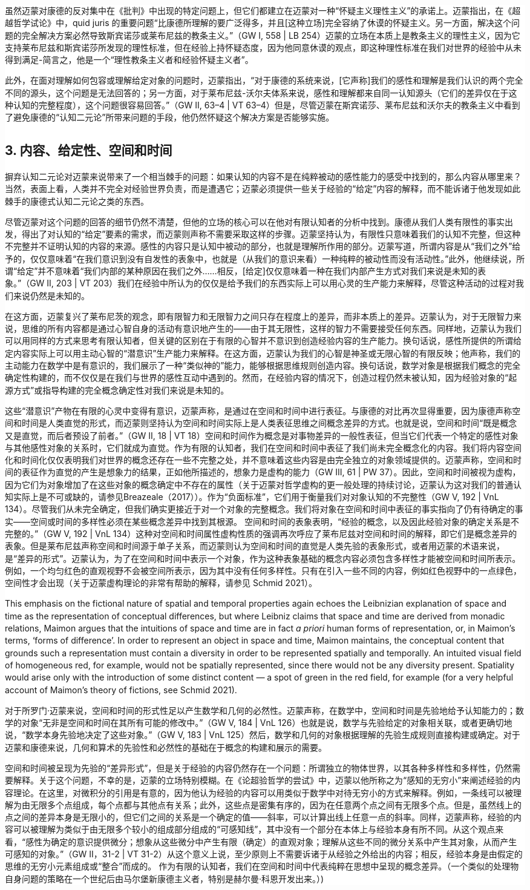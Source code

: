 虽然迈蒙对康德的反对集中在《批判》中出现的特定问题上，但它们都建立在迈蒙对一种“怀疑主义理性主义”的承诺上。迈蒙指出，在《超越哲学试论》中，quid juris 的重要问题“比康德所理解的要广泛得多，并且[这种立场]完全容纳了休谟的怀疑主义。另一方面，解决这个问题的完全解决方案必然导致斯宾诺莎或莱布尼兹的教条主义。”（GW I, 558 | LB 254）迈蒙的立场在本质上是教条主义的理性主义，因为它支持莱布尼兹和斯宾诺莎所发现的理性标准，但在经验上持怀疑态度，因为他同意休谟的观点，即这种理性标准在我们对世界的经验中从未得到满足-简言之，他是一个“理性教条主义者和经验怀疑主义者”。

此外，在面对理解如何包容或理解给定对象的问题时，迈蒙指出，“对于康德的系统来说，[它声称]我们的感性和理解是我们认识的两个完全不同的源头，这个问题是无法回答的；另一方面，对于莱布尼兹-沃尔夫体系来说，感性和理解都来自同一认知源头（它们的差异仅在于这种认知的完整程度），这个问题很容易回答。”（GW II, 63–4 | VT 63–4）但是，尽管迈蒙在斯宾诺莎、莱布尼兹和沃尔夫的教条主义中看到了避免康德的“认知二元论”所带来问题的手段，他仍然怀疑这个解决方案是否能够实施。

## 3. 内容、给定性、空间和时间

摒弃认知二元论对迈蒙来说带来了一个相当棘手的问题：如果认知的内容不是在纯粹被动的感性能力的感受中找到的，那么内容从哪里来？当然，表面上看，人类并不完全对经验世界负责，而是遭遇它；迈蒙必须提供一些关于经验的“给定”内容的解释，而不能诉诸于他发现如此棘手的康德式认知二元论之类的东西。

尽管迈蒙对这个问题的回答的细节仍然不清楚，但他的立场的核心可以在他对有限认知者的分析中找到。康德从我们人类有限性的事实出发，得出了对认知的“给定”要素的需求，而迈蒙则声称不需要采取这样的步骤。迈蒙坚持认为，有限性只意味着我们的认知不完整，但这种不完整并不证明认知的内容的来源。感性的内容只是认知中被动的部分，也就是理解所作用的部分。迈蒙写道，所谓内容是从“我们之外”给予的，仅仅意味着“在我们意识到没有自发性的表象中，也就是（从我们的意识来看）一种纯粹的被动性而没有活动性。”此外，他继续说，所谓“给定”并不意味着“我们内部的某种原因在我们之外……相反，[给定]仅仅意味着一种在我们内部产生方式对我们来说是未知的表象。”（GW II, 203 | VT 203）我们在经验中所认为的仅仅是给予我们的东西实际上可以用心灵的生产能力来解释，尽管这种活动的过程对我们来说仍然是未知的。

在这方面，迈蒙复兴了莱布尼茨的观念，即有限智力和无限智力之间只存在程度上的差异，而非本质上的差异。迈蒙认为，对于无限智力来说，思维的所有内容都是通过心智自身的活动有意识地产生的——由于其无限性，这样的智力不需要接受任何东西。同样地，迈蒙认为我们可以用同样的方式来思考有限认知者，但关键的区别在于有限的心智并不意识到创造经验内容的生产能力。换句话说，感性所提供的所谓给定内容实际上可以用主动心智的“潜意识”生产能力来解释。在这方面，迈蒙认为我们的心智是神圣或无限心智的有限反映；他声称，我们的主动能力在数学中是有意识的，我们展示了一种“类似神的”能力，能够根据思维规则创造内容。换句话说，数学对象是根据我们概念的完全确定性构建的，而不仅仅是在我们与世界的感性互动中遇到的。然而，在经验内容的情况下，创造过程仍然未被认知，因为经验对象的“起源方式”或指导构建的完全概念确定性对我们来说是未知的。

这些“潜意识”产物在有限的心灵中变得有意识，迈蒙声称，是通过在空间和时间中进行表征。与康德的对比再次显得重要，因为康德声称空间和时间是人类直觉的形式，而迈蒙则坚持认为空间和时间实际上是人类表征思维之间概念差异的方式。也就是说，空间和时间“既是概念又是直觉，而后者预设了前者。”（GW II, 18 | VT 18）空间和时间作为概念是对事物差异的一般性表征，但当它们代表一个特定的感性对象与其他感性对象的关系时，它们就成为直觉。作为有限的认知者，我们在空间和时间中表征了我们尚未完全概念化的内容。我们将内容空间化和时间化仅仅表明我们对世界的概念还存在一些不完整之处，并不意味着这些内容是由完全独立的对象领域提供的。迈蒙声称，空间和时间的表征作为直觉的产生是想象力的结果，正如他所描述的，想象力是虚构的能力（GW III, 61 | PW 37）。因此，空间和时间被视为虚构，因为它们为对象增加了在这些对象的概念确定中不存在的属性（关于迈蒙对哲学虚构的更一般处理的持续讨论，迈蒙认为这对我们的普通认知实际上是不可或缺的，请参见Breazeale（2017））。作为“负面标准”，它们用于衡量我们对对象认知的不完整性（GW V, 192 | VnL 134）。尽管我们从未完全确定，但我们确实更接近于对一个对象的完整概念。我们将对象在空间和时间中表征的事实指向了仍有待确定的事实——空间或时间的多样性必须在某些概念差异中找到其根源。 空间和时间的表象表明，“经验的概念，以及因此经验对象的确定关系是不完整的。”（GW V, 192 | VnL 134）这种对空间和时间属性虚构性质的强调再次呼应了莱布尼兹对空间和时间的解释，即它们是概念差异的表象。但是莱布尼兹声称空间和时间源于单子关系，而迈蒙则认为空间和时间的直觉是人类先验的表象形式，或者用迈蒙的术语来说，是“差异的形式”。迈蒙认为，为了在空间和时间中表示一个对象，作为这种表象基础的概念内容必须包含多样性才能被空间和时间所表示。例如，一个均匀红色的直观视野不会被空间所表示，因为其中没有任何多样性。只有在引入一些不同的内容，例如红色视野中的一点绿色，空间性才会出现（关于迈蒙虚构理论的非常有帮助的解释，请参见 Schmid 2021）。

This emphasis on the fictional nature of spatial and temporal properties again echoes the Leibnizian explanation of space and time as the representation of conceptual differences, but where Leibniz claims that space and time are derived from monadic relations, Maimon argues that the intuitions of space and time are in fact *a priori* human forms of representation, or, in Maimon’s terms, ‘forms of difference’. In order to represent an object in space and time, Maimon maintains, the conceptual content that grounds such a representation must contain a diversity in order to be represented spatially and temporally. An intuited visual field of homogeneous red, for example, would not be spatially represented, since there would not be any diversity present. Spatiality would arise only with the introduction of some distinct content — a spot of green in the red field, for example (for a very helpful account of Maimon’s theory of fictions, see Schmid 2021).

对于所罗门·迈蒙来说，空间和时间的形式性足以产生数学和几何的必然性。迈蒙声称，在数学中，空间和时间是先验地给予认知能力的；数学的对象“无非是空间和时间在其所有可能的修改中。”（GW V, 184 | VnL 126）也就是说，数学与先验给定的对象相关联，或者更确切地说，“数学本身先验地决定了这些对象。”（GW V, 183 | VnL 125）然后，数学和几何的对象根据理解的先验生成规则直接构建或确定。对于迈蒙和康德来说，几何和算术的先验性和必然性的基础在于概念的构建和展示的需要。

空间和时间被呈现为先验的“差异形式”，但是关于经验的内容仍然存在一个问题：所谓独立的物体世界，以其各种多样性和多样性，仍然需要解释。关于这个问题，不幸的是，迈蒙的立场特别模糊。在《论超验哲学的尝试》中，迈蒙以他所称之为“感知的无穷小”来阐述经验的内容理论。在这里，对微积分的引用是有意的，因为他认为经验的内容可以用类似于数学中对待无穷小的方式来解释。例如，一条线可以被理解为由无限多个点组成，每个点都与其他点有关系；此外，这些点是密集有序的，因为在任意两个点之间有无限多个点。但是，虽然线上的点之间的差异本身是无限小的，但它们之间的关系是一个确定的值——斜率，可以计算出线上任意一点的斜率。同样，迈蒙声称，经验的内容可以被理解为类似于由无限多个较小的组成部分组成的“可感知线”，其中没有一个部分在本体上与经验本身有所不同。从这个观点来看，“感性为确定的意识提供微分；想象从这些微分中产生有限（确定）的直观对象；理解从这些不同的微分关系中产生其对象，从而产生可感知的对象。”（GW II，31-2 | VT 31-2）从这个意义上说，至少原则上不需要诉诸于从经验之外给出的内容；相反，经验本身是由假定的思维的无穷小元素组成或“整合”而成的。 作为有限的认知者，我们在空间和时间中代表纯粹在思想中呈现的概念差异。（一个类似的处理物自身问题的策略在一个世纪后由马尔堡新康德主义者，特别是赫尔曼·科恩开发出来。）)
